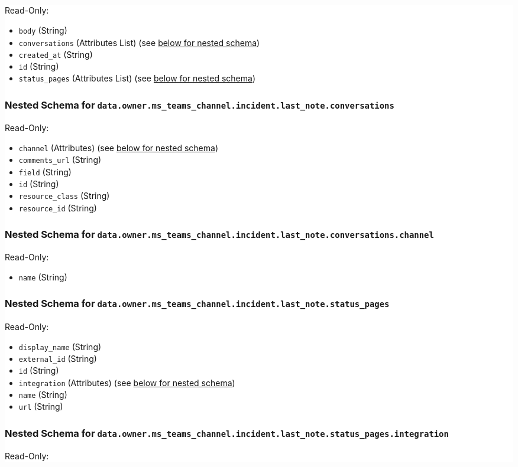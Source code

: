 Read-Only:

- `body` (String)
- `conversations` (Attributes List) (see [below for nested schema](#nestedatt--data--owner--ms_teams_channel--incident--last_note--conversations))
- `created_at` (String)
- `id` (String)
- `status_pages` (Attributes List) (see [below for nested schema](#nestedatt--data--owner--ms_teams_channel--incident--last_note--status_pages))

<a id="nestedatt--data--owner--ms_teams_channel--incident--last_note--conversations"></a>
### Nested Schema for `data.owner.ms_teams_channel.incident.last_note.conversations`

Read-Only:

- `channel` (Attributes) (see [below for nested schema](#nestedatt--data--owner--ms_teams_channel--incident--last_note--conversations--channel))
- `comments_url` (String)
- `field` (String)
- `id` (String)
- `resource_class` (String)
- `resource_id` (String)

<a id="nestedatt--data--owner--ms_teams_channel--incident--last_note--conversations--channel"></a>
### Nested Schema for `data.owner.ms_teams_channel.incident.last_note.conversations.channel`

Read-Only:

- `name` (String)



<a id="nestedatt--data--owner--ms_teams_channel--incident--last_note--status_pages"></a>
### Nested Schema for `data.owner.ms_teams_channel.incident.last_note.status_pages`

Read-Only:

- `display_name` (String)
- `external_id` (String)
- `id` (String)
- `integration` (Attributes) (see [below for nested schema](#nestedatt--data--owner--ms_teams_channel--incident--last_note--status_pages--integration))
- `name` (String)
- `url` (String)

<a id="nestedatt--data--owner--ms_teams_channel--incident--last_note--status_pages--integration"></a>
### Nested Schema for `data.owner.ms_teams_channel.incident.last_note.status_pages.integration`

Read-Only:
